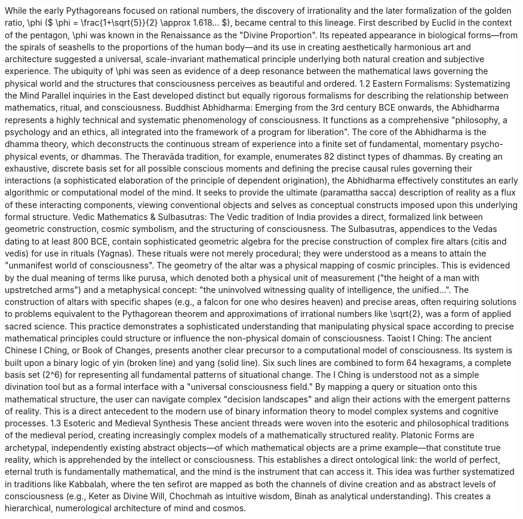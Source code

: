 While the early Pythagoreans focused on rational numbers, the discovery of irrationality and the later formalization of the golden ratio, \phi ($ \phi = \frac{1+\sqrt{5}}{2} \approx 1.618... $), became central to this lineage. First described by Euclid in the context of the pentagon, \phi was known in the Renaissance as the "Divine Proportion". Its repeated appearance in biological forms—from the spirals of seashells to the proportions of the human body—and its use in creating aesthetically harmonious art and architecture suggested a universal, scale-invariant mathematical principle underlying both natural creation and subjective experience. The ubiquity of \phi was seen as evidence of a deep resonance between the mathematical laws governing the physical world and the structures that consciousness perceives as beautiful and ordered.
1.2 Eastern Formalisms: Systematizing the Mind
Parallel inquiries in the East developed distinct but equally rigorous formalisms for describing the relationship between mathematics, ritual, and consciousness.
Buddhist Abhidharma: Emerging from the 3rd century BCE onwards, the Abhidharma represents a highly technical and systematic phenomenology of consciousness. It functions as a comprehensive "philosophy, a psychology and an ethics, all integrated into the framework of a program for liberation". The core of the Abhidharma is the dhamma theory, which deconstructs the continuous stream of experience into a finite set of fundamental, momentary psycho-physical events, or dhammas. The Theravāda tradition, for example, enumerates 82 distinct types of dhammas. By creating an exhaustive, discrete basis set for all possible conscious moments and defining the precise causal rules governing their interactions (a sophisticated elaboration of the principle of dependent origination), the Abhidharma effectively constitutes an early algorithmic or computational model of the mind. It seeks to provide the ultimate (paramattha sacca) description of reality as a flux of these interacting components, viewing conventional objects and selves as conceptual constructs imposed upon this underlying formal structure.
Vedic Mathematics & Sulbasutras: The Vedic tradition of India provides a direct, formalized link between geometric construction, cosmic symbolism, and the structuring of consciousness. The Sulbasutras, appendices to the Vedas dating to at least 800 BCE, contain sophisticated geometric algebra for the precise construction of complex fire altars (citis and vedis) for use in rituals (Yagnas). These rituals were not merely procedural; they were understood as a means to attain the "unmanifest world of consciousness". The geometry of the altar was a physical mapping of cosmic principles. This is evidenced by the dual meaning of terms like purusa, which denoted both a physical unit of measurement ("the height of a man with upstretched arms") and a metaphysical concept: "the uninvolved witnessing quality of intelligence, the unified...". The construction of altars with specific shapes (e.g., a falcon for one who desires heaven) and precise areas, often requiring solutions to problems equivalent to the Pythagorean theorem and approximations of irrational numbers like \sqrt{2}, was a form of applied sacred science. This practice demonstrates a sophisticated understanding that manipulating physical space according to precise mathematical principles could structure or influence the non-physical domain of consciousness.
Taoist I Ching: The ancient Chinese I Ching, or Book of Changes, presents another clear precursor to a computational model of consciousness. Its system is built upon a binary logic of yin (broken line) and yang (solid line). Six such lines are combined to form 64 hexagrams, a complete basis set (2^6) for representing all fundamental patterns of situational change. The I Ching is understood not as a simple divination tool but as a formal interface with a "universal consciousness field." By mapping a query or situation onto this mathematical structure, the user can navigate complex "decision landscapes" and align their actions with the emergent patterns of reality. This is a direct antecedent to the modern use of binary information theory to model complex systems and cognitive processes.
1.3 Esoteric and Medieval Synthesis
These ancient threads were woven into the esoteric and philosophical traditions of the medieval period, creating increasingly complex models of a mathematically structured reality.
Platonic Forms are archetypal, independently existing abstract objects—of which mathematical objects are a prime example—that constitute true reality, which is apprehended by the intellect or consciousness. This establishes a direct ontological link: the world of perfect, eternal truth is fundamentally mathematical, and the mind is the instrument that can access it. This idea was further systematized in traditions like Kabbalah, where the ten sefirot are mapped as both the channels of divine creation and as abstract levels of consciousness (e.g., Keter as Divine Will, Chochmah as intuitive wisdom, Binah as analytical understanding). This creates a hierarchical, numerological architecture of mind and cosmos.